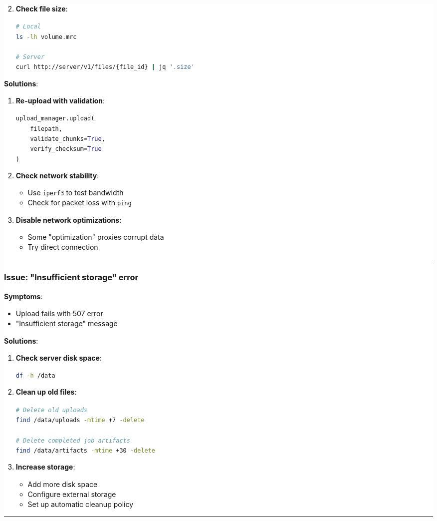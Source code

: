2. **Check file size**:
   ```bash
   # Local
   ls -lh volume.mrc
   
   # Server
   curl http://server/v1/files/{file_id} | jq '.size'
   ```

**Solutions**:

1. **Re-upload with validation**:
   ```python
   upload_manager.upload(
       filepath,
       validate_chunks=True,
       verify_checksum=True
   )
   ```

2. **Check network stability**:
   - Use `iperf3` to test bandwidth
   - Check for packet loss with `ping`

3. **Disable network optimizations**:
   - Some "optimization" proxies corrupt data
   - Try direct connection

---

### Issue: "Insufficient storage" error

**Symptoms**:
- Upload fails with 507 error
- "Insufficient storage" message

**Solutions**:

1. **Check server disk space**:
   ```bash
   df -h /data
   ```

2. **Clean up old files**:
   ```bash
   # Delete old uploads
   find /data/uploads -mtime +7 -delete
   
   # Delete completed job artifacts
   find /data/artifacts -mtime +30 -delete
   ```

3. **Increase storage**:
   - Add more disk space
   - Configure external storage
   - Set up automatic cleanup policy

---